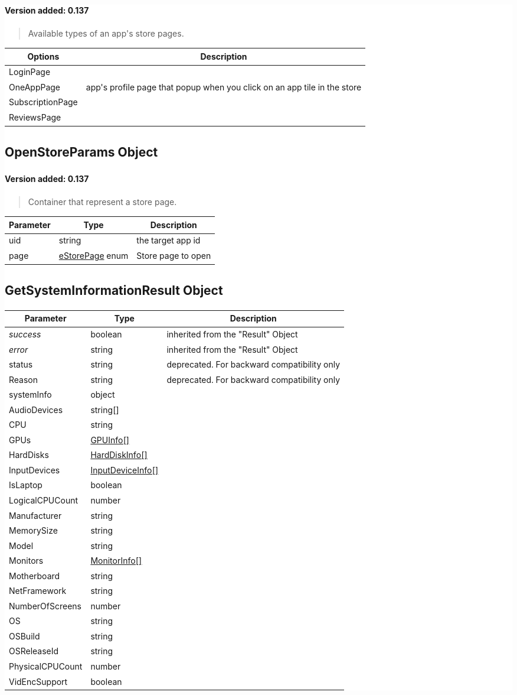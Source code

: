 #### Version added: 0.137

> Available types of an app's store pages.

| Options          | Description                                                                                          |
|------------------| -----------------------------------------------------------------------------------------------------|
| LoginPage        |                                                                                                      |
| OneAppPage       | app's profile page that popup when you click on an app tile in the store                             |
| SubscriptionPage |                                                                                                      |
| ReviewsPage      |                                                                                                      |

## OpenStoreParams Object
#### Version added: 0.137

> Container that represent a store page.

Parameter   | Type                                | Description                   |
----------- | ------------------------------------| ----------------------------- |
uid         | string                              | the target app id             |
page        | [eStorePage](#estorepage-enum) enum | Store page to open            |


## GetSystemInformationResult Object

Parameter          | Type     | Description                                 |
-------------------| ---------| ------------------------------------------- |
*success*          | boolean  | inherited from the "Result" Object          |
*error*            | string   | inherited from the "Result" Object          |
status             | string   | deprecated. For backward compatibility only |
Reason             | string   | deprecated. For backward compatibility only |   
systemInfo         | object   |                                             |   
AudioDevices       | string[] |                                             |   
CPU                | string   |                                             |   
GPUs               | [GPUInfo[]](#gpuinfo-object)         |                                    |   
HardDisks          | [HardDiskInfo[]](#harddiskinfo-object)    |                                    |   
InputDevices       | [InputDeviceInfo[]](#inputdeviceinfo-object) |                                    |   
IsLaptop           | boolean  |                                             |   
LogicalCPUCount    | number   |                                             |   
Manufacturer       | string   |                                             |   
MemorySize         | string   |                                             |   
Model              | string   |                                             |   
Monitors           | [MonitorInfo[]](#monitorinfo-object)     |                                    |   
Motherboard        | string   |                                             |   
NetFramework       | string   |                                             |   
NumberOfScreens    | number   |                                             |   
OS                 | string   |                                             |   
OSBuild            | string   |                                             |   
OSReleaseId        | string   |                                             |   
PhysicalCPUCount   | number   |                                             |   
VidEncSupport      | boolean  |                                             |   

